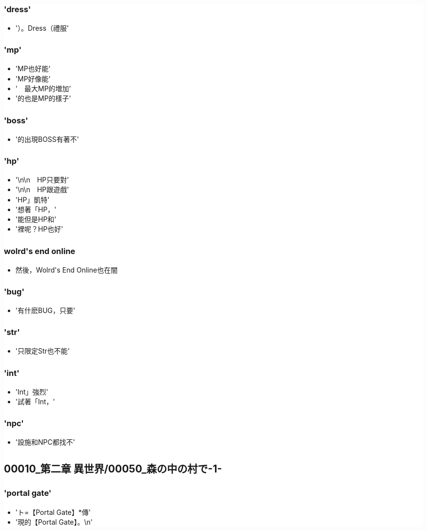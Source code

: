 ### 'dress'

- '）。Dress（禮服'

### 'mp'

- 'MP也好能'
- 'MP好像能'
- '　最大MP的増加'
- '的也是MP的樣子'

### 'boss'

- '的出現BOSS有著不'

### 'hp'

- '\n\n　HP只要對'
- '\n\n　HP跟遊戲'
- 'HP」凱特'
- '想著「HP，'
- '能但是HP和'
- '裡呢？HP也好'

### wolrd's end online

- 然後，Wolrd's End Online也在闇

### 'bug'

- '有什麽BUG，只要'

### 'str'

- '只限定Str也不能'

### 'int'

- 'Int」強烈'
- '試著「Int，'

### 'npc'

- '設施和NPC都找不'


## 00010_第二章 異世界/00050_森の中の村で-1-

### 'portal gate'

- 'ト=【Portal Gate】*傳'
- '現的【Portal Gate】。\n'
